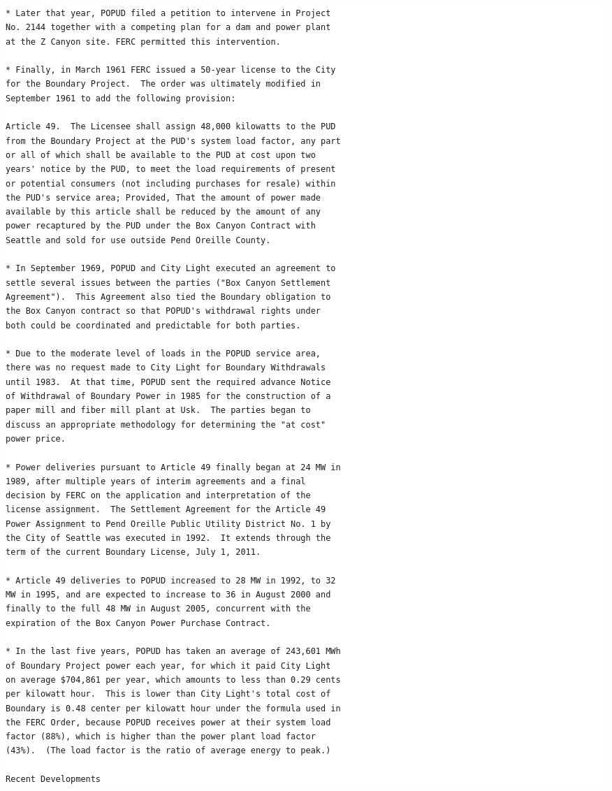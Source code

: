     * Later that year, POPUD filed a petition to intervene in Project  
    No. 2144 together with a competing plan for a dam and power plant  
    at the Z Canyon site. FERC permitted this intervention.  
  
    * Finally, in March 1961 FERC issued a 50-year license to the City  
    for the Boundary Project.  The order was ultimately modified in  
    September 1961 to add the following provision:  
  
    Article 49.  The Licensee shall assign 48,000 kilowatts to the PUD  
    from the Boundary Project at the PUD's system load factor, any part  
    or all of which shall be available to the PUD at cost upon two  
    years' notice by the PUD, to meet the load requirements of present  
    or potential consumers (not including purchases for resale) within  
    the PUD's service area; Provided, That the amount of power made  
    available by this article shall be reduced by the amount of any  
    power recaptured by the PUD under the Box Canyon Contract with  
    Seattle and sold for use outside Pend Oreille County.  
  
    * In September 1969, POPUD and City Light executed an agreement to  
    settle several issues between the parties ("Box Canyon Settlement  
    Agreement").  This Agreement also tied the Boundary obligation to  
    the Box Canyon contract so that POPUD's withdrawal rights under  
    both could be coordinated and predictable for both parties.  
  
    * Due to the moderate level of loads in the POPUD service area,  
    there was no request made to City Light for Boundary Withdrawals  
    until 1983.  At that time, POPUD sent the required advance Notice  
    of Withdrawal of Boundary Power in 1985 for the construction of a  
    paper mill and fiber mill plant at Usk.  The parties began to  
    discuss an appropriate methodology for determining the "at cost"  
    power price.  
  
    * Power deliveries pursuant to Article 49 finally began at 24 MW in  
    1989, after multiple years of interim agreements and a final  
    decision by FERC on the application and interpretation of the  
    license assignment.  The Settlement Agreement for the Article 49  
    Power Assignment to Pend Oreille Public Utility District No. 1 by  
    the City of Seattle was executed in 1992.  It extends through the  
    term of the current Boundary License, July 1, 2011.  
  
    * Article 49 deliveries to POPUD increased to 28 MW in 1992, to 32  
    MW in 1995, and are expected to increase to 36 in August 2000 and  
    finally to the full 48 MW in August 2005, concurrent with the  
    expiration of the Box Canyon Power Purchase Contract.  
  
    * In the last five years, POPUD has taken an average of 243,601 MWh  
    of Boundary Project power each year, for which it paid City Light  
    on average $704,861 per year, which amounts to less than 0.29 cents  
    per kilowatt hour.  This is lower than City Light's total cost of  
    Boundary is 0.48 center per kilowatt hour under the formula used in  
    the FERC Order, because POPUD receives power at their system load  
    factor (88%), which is higher than the power plant load factor  
    (43%).  (The load factor is the ratio of average energy to peak.)  
  
    Recent Developments  
  